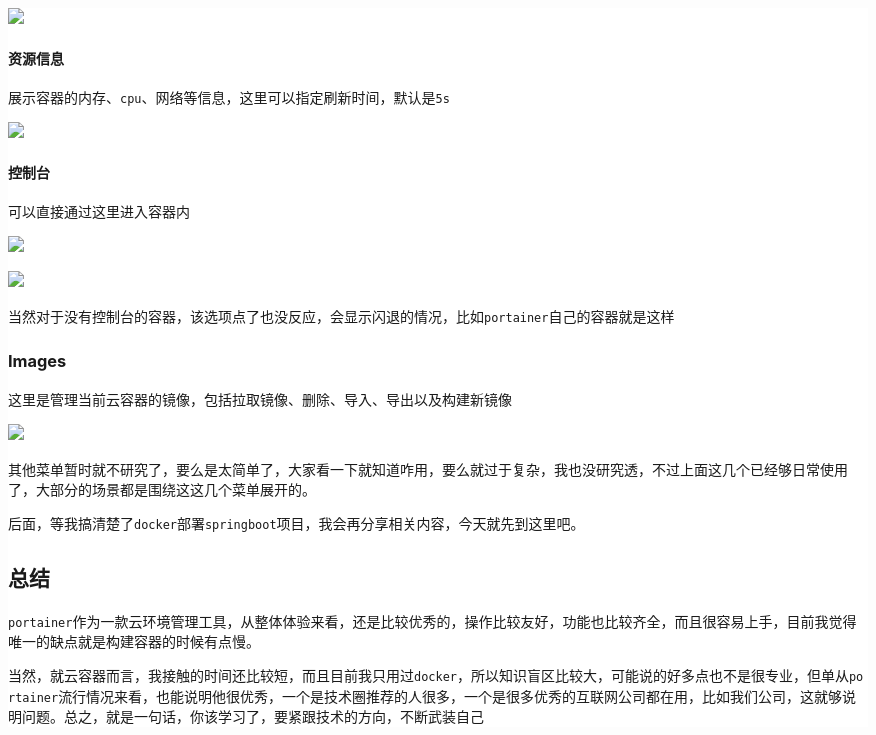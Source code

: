![](
https://syske-pic-bed.oss-cn-hangzhou.aliyuncs.com/imgs/images/20210515133204.png)

#### 资源信息

展示容器的内存、`cpu`、网络等信息，这里可以指定刷新时间，默认是`5s`

![](
https://syske-pic-bed.oss-cn-hangzhou.aliyuncs.com/imgs/images/20210515133716.png)

#### 控制台

可以直接通过这里进入容器内

![](
https://syske-pic-bed.oss-cn-hangzhou.aliyuncs.com/imgs/images/20210515133621.png)

![](
https://syske-pic-bed.oss-cn-hangzhou.aliyuncs.com/imgs/images/20210515134145.png)

当然对于没有控制台的容器，该选项点了也没反应，会显示闪退的情况，比如`portainer`自己的容器就是这样

### Images

这里是管理当前云容器的镜像，包括拉取镜像、删除、导入、导出以及构建新镜像

![](
https://syske-pic-bed.oss-cn-hangzhou.aliyuncs.com/imgs/images/20210515141948.png)

其他菜单暂时就不研究了，要么是太简单了，大家看一下就知道咋用，要么就过于复杂，我也没研究透，不过上面这几个已经够日常使用了，大部分的场景都是围绕这这几个菜单展开的。

后面，等我搞清楚了`docker`部署`springboot`项目，我会再分享相关内容，今天就先到这里吧。



## 总结

`portainer`作为一款云环境管理工具，从整体体验来看，还是比较优秀的，操作比较友好，功能也比较齐全，而且很容易上手，目前我觉得唯一的缺点就是构建容器的时候有点慢。

当然，就云容器而言，我接触的时间还比较短，而且目前我只用过`docker`，所以知识盲区比较大，可能说的好多点也不是很专业，但单从`portainer`流行情况来看，也能说明他很优秀，一个是技术圈推荐的人很多，一个是很多优秀的互联网公司都在用，比如我们公司，这就够说明问题。总之，就是一句话，你该学习了，要紧跟技术的方向，不断武装自己
